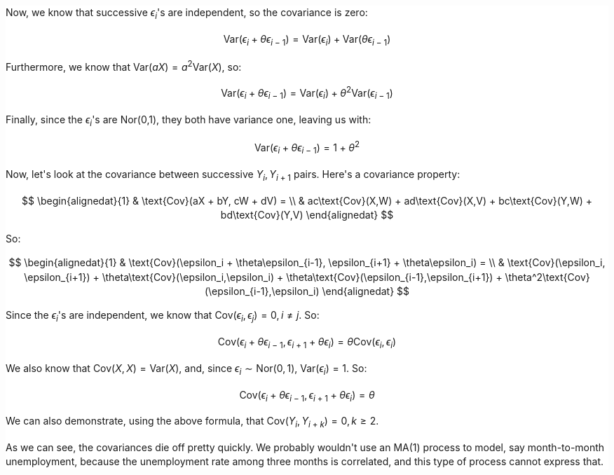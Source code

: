 Now, we know that successive $\epsilon_i$'s are independent, so the covariance is zero:  

$$
\text{Var}(\epsilon_i + \theta\epsilon_{i-1}) = \text{Var}(\epsilon_i) + \text{Var}(\theta\epsilon_{i-1})
$$

Furthermore, we know that $\text{Var}(aX) = a^2\text{Var}(X)$, so:

$$
\text{Var}(\epsilon_i + \theta\epsilon_{i-1}) = \text{Var}(\epsilon_i) + \theta^2\text{Var}(\epsilon_{i-1})
$$

Finally, since the $\epsilon_i$'s are Nor(0,1), they both have variance one, leaving us with:

$$
\text{Var}(\epsilon_i + \theta\epsilon_{i-1}) = 1 + \theta^2
$$

Now, let's look at the covariance between successive $Y_i, Y_{i+1}$ pairs. Here's a covariance property:

$$
\begin{alignedat}{1}
& \text{Cov}(aX + bY, cW + dV) = \\
& ac\text{Cov}(X,W) + ad\text{Cov}(X,V) + bc\text{Cov}(Y,W) + bd\text{Cov}(Y,V)
\end{alignedat}
$$

So:

$$
\begin{alignedat}{1}
& \text{Cov}(\epsilon_i + \theta\epsilon_{i-1}, \epsilon_{i+1} + \theta\epsilon_i) = \\
& \text{Cov}(\epsilon_i, \epsilon_{i+1}) + \theta\text{Cov}(\epsilon_i,\epsilon_i) + \theta\text{Cov}(\epsilon_{i-1},\epsilon_{i+1}) + \theta^2\text{Cov}(\epsilon_{i-1},\epsilon_i)
\end{alignedat}
$$

Since the $\epsilon_i$'s are independent, we know that $\text{Cov}(\epsilon_i, \epsilon_j) = 0, i \neq j$. So:

$$
\text{Cov}(\epsilon_i + \theta\epsilon_{i-1}, \epsilon_{i+1} + \theta\epsilon_i) = \theta\text{Cov}(\epsilon_i,\epsilon_i)
$$

We also know that $\text{Cov}(X,X) = \text{Var}(X)$, and, since $\epsilon_i \sim \text{Nor}(0,1)$, $\text{Var}(\epsilon_i) = 1$. So: 

$$
\text{Cov}(\epsilon_i + \theta\epsilon_{i-1}, \epsilon_{i+1} + \theta\epsilon_i) = \theta
$$

We can also demonstrate, using the above formula, that $\text{Cov}(Y_i, Y_{i+k}) = 0, k \geq 2$.

As we can see, the covariances die off pretty quickly. We probably wouldn't use an MA(1) process to model, say month-to-month unemployment, because the unemployment rate among three months is correlated, and this type of process cannot express that. 
